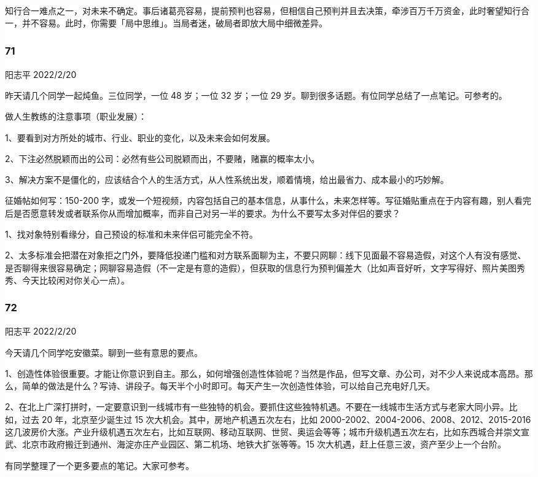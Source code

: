 知行合一难点之一，对未来不确定。事后诸葛亮容易，提前预判也容易，但相信自己预判并且去决策，牵涉百万千万资金，此时奢望知行合一，并不容易。此时，你需要「局中思维」。当局者迷，破局者即放大局中细微差异。

### 71

阳志平 2022/2/20

昨天请几个同学一起炖鱼。三位同学，一位 48 岁；一位 32 岁；一位 29 岁。聊到很多话题。有位同学总结了一点笔记。可参考的。

做人生教练的注意事项（职业发展）：

1、要看到对方所处的城市、行业、职业的变化，以及未来会如何发展。

2、下注必然脱颖而出的公司：必然有些公司脱颖而出，不要赌，赌赢的概率太小。

3、解决方案不是僵化的，应该结合个人的生活方式，从人性系统出发，顺着情境，给出最省力、成本最小的巧妙解。

征婚帖如何写：150-200 字，或发一个短视频，内容包括自己的基本信息，从事什么，未来怎样等。写征婚贴重点在于内容有趣，别人看完后是否愿意转发或者联系你从而增加概率，而非自己对另一半的要求。为什么不要写太多对伴侣的要求？

1、找对象特别看缘分，自己预设的标准和未来伴侣可能完全不符。

2、太多标准会把潜在对象拒之门外，要降低投递门槛和对方联系面聊为主，不要只网聊：线下见面最不容易造假，对这个人有没有感觉、是否聊得来很容易确定；网聊容易造假（不一定是有意的造假），但获取的信息行为预判偏差大（比如声音好听，文字写得好、照片美图秀秀、今天比较闲对你关心一点）。

### 72

阳志平 2022/2/20

今天请几个同学吃安徽菜。聊到一些有意思的要点。

1、创造性体验很重要。才能让你意识到自主。那么，如何增强创造性体验呢？当然是作品，但写文章、办公司，对不少人来说成本高昂。那么，简单的做法是什么？写诗、讲段子。每天半个小时即可。每天产生一次创造性体验，可以给自己充电好几天。

2、在北上广深打拼时，一定要意识到一线城市有一些独特的机会。要抓住这些独特机遇。不要在一线城市生活方式与老家大同小异。比如，过去 20 年，北京至少诞生过 15 次大机会。其中，房地产机遇五次左右，比如 2000-2002、2004-2006、2008、2012、2015-2016 这几波房价大涨。产业升级机遇五次左右，比如互联网、移动互联网、世贸、奥运会等等；城市升级机遇五次左右，比如东西城合并崇文宣武、北京市政府搬迁到通州、海淀亦庄产业园区、第二机场、地铁大扩张等等。15 次大机遇，赶上任意三波，资产至少上一个台阶。

有同学整理了一个更多要点的笔记。大家可参考。

